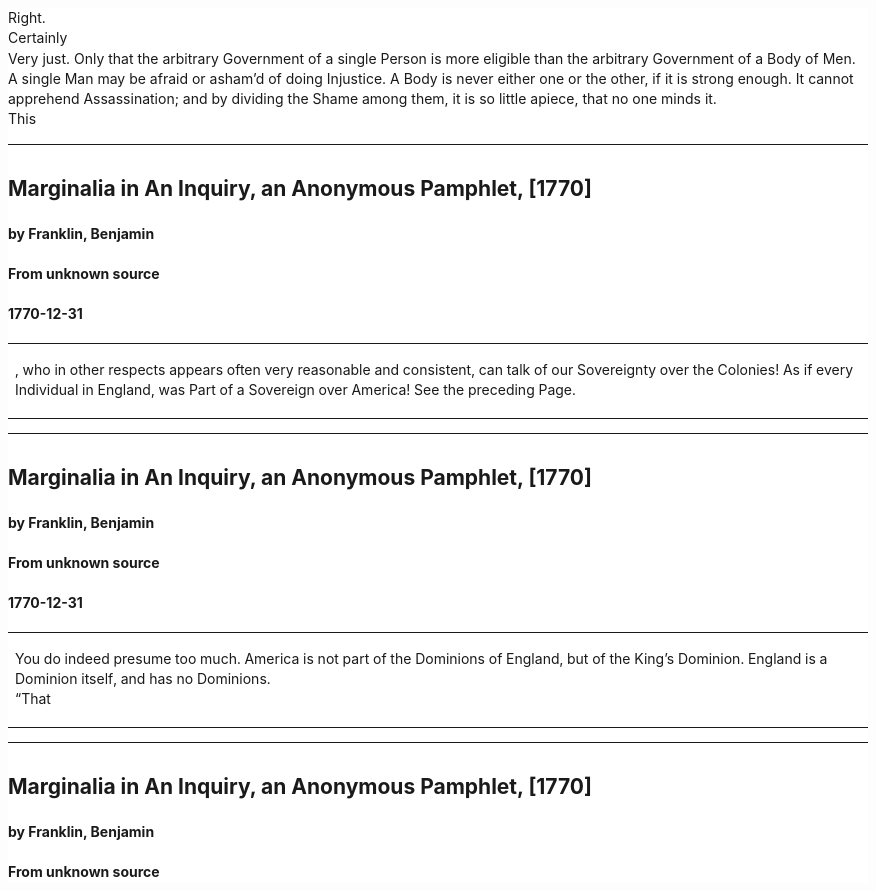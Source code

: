   
Right.  
Certainly  
Very just. Only that the arbitrary Government of a single Person is more eligible than the arbitrary Government of a Body of Men. A single Man may be afraid or asham’d of doing Injustice. A Body is never either one or the other, if it is strong enough. It cannot apprehend Assassination; and by dividing the Shame among them, it is so little apiece, that no one minds it.  
This
</td></tr></table>

---

## Marginalia in An Inquiry, an Anonymous Pamphlet, [1770]

#### by Franklin, Benjamin

#### From unknown source

#### 1770-12-31

<table style="width: 100%;"><tr><td style="width: 50%">

, who in other respects appears often very reasonable and consistent, can talk of our Sovereignty over the Colonies! As if every Individual in England, was Part of a Sovereign over America! See the preceding Page.
</td></tr></table>

---

## Marginalia in An Inquiry, an Anonymous Pamphlet, [1770]

#### by Franklin, Benjamin

#### From unknown source

#### 1770-12-31

<table style="width: 100%;"><tr><td style="width: 50%">

  
  
  
You do indeed presume too much. America is not part of the Dominions of England, but of the King’s Dominion. England is a Dominion itself, and has no Dominions.  
“That
</td></tr></table>

---

## Marginalia in An Inquiry, an Anonymous Pamphlet, [1770]

#### by Franklin, Benjamin

#### From unknown source
